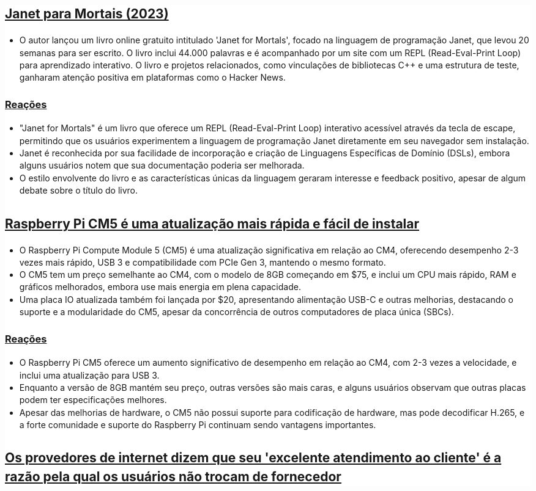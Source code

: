 ## [Janet para Mortais (2023)](https://ianthehenry.com/posts/janet-for-mortals/)

- O autor lançou um livro online gratuito intitulado 'Janet for Mortals', focado na linguagem de programação Janet, que levou 20 semanas para ser escrito. O livro inclui 44.000 palavras e é acompanhado por um site com um REPL (Read-Eval-Print Loop) para aprendizado interativo. O livro e projetos relacionados, como vinculações de bibliotecas C++ e uma estrutura de teste, ganharam atenção positiva em plataformas como o Hacker News.

### [Reações](https://news.ycombinator.com/item?id=42253241)

- "Janet for Mortals" é um livro que oferece um REPL (Read-Eval-Print Loop) interativo acessível através da tecla de escape, permitindo que os usuários experimentem a linguagem de programação Janet diretamente em seu navegador sem instalação.
- Janet é reconhecida por sua facilidade de incorporação e criação de Linguagens Específicas de Domínio (DSLs), embora alguns usuários notem que sua documentação poderia ser melhorada.
- O estilo envolvente do livro e as características únicas da linguagem geraram interesse e feedback positivo, apesar de algum debate sobre o título do livro.

## [Raspberry Pi CM5 é uma atualização mais rápida e fácil de instalar](https://www.jeffgeerling.com/blog/2024/raspberry-pi-cm5-2-3x-faster-drop-upgrade-mostly)

- O Raspberry Pi Compute Module 5 (CM5) é uma atualização significativa em relação ao CM4, oferecendo desempenho 2-3 vezes mais rápido, USB 3 e compatibilidade com PCIe Gen 3, mantendo o mesmo formato.
- O CM5 tem um preço semelhante ao CM4, com o modelo de 8GB começando em $75, e inclui um CPU mais rápido, RAM e gráficos melhorados, embora use mais energia em plena capacidade.
- Uma placa IO atualizada também foi lançada por $20, apresentando alimentação USB-C e outras melhorias, destacando o suporte e a modularidade do CM5, apesar da concorrência de outros computadores de placa única (SBCs).

### [Reações](https://news.ycombinator.com/item?id=42254379)

- O Raspberry Pi CM5 oferece um aumento significativo de desempenho em relação ao CM4, com 2-3 vezes a velocidade, e inclui uma atualização para USB 3.
- Enquanto a versão de 8GB mantém seu preço, outras versões são mais caras, e alguns usuários observam que outras placas podem ter especificações melhores.
- Apesar das melhorias de hardware, o CM5 não possui suporte para codificação de hardware, mas pode decodificar H.265, e a forte comunidade e suporte do Raspberry Pi continuam sendo vantagens importantes.

## [Os provedores de internet dizem que seu 'excelente atendimento ao cliente' é a razão pela qual os usuários não trocam de fornecedor](https://arstechnica.com/tech-policy/2024/11/isps-say-their-excellent-customer-service-is-why-users-dont-switch-providers/)
